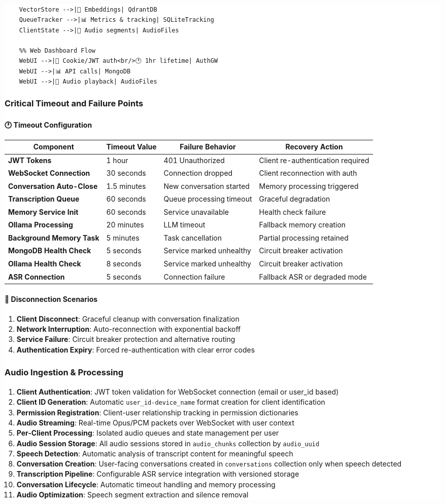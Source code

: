```mermaid
    VectorStore -->|💾 Embeddings| QdrantDB
    QueueTracker -->|📊 Metrics & tracking| SQLiteTracking
    ClientState -->|📁 Audio segments| AudioFiles

    %% Web Dashboard Flow
    WebUI -->|🔐 Cookie/JWT auth<br/>🕐 1hr lifetime| AuthGW
    WebUI -->|📊 API calls| MongoDB
    WebUI -->|🎵 Audio playback| AudioFiles
```

### Critical Timeout and Failure Points

#### 🕐 **Timeout Configuration**
| Component | Timeout Value | Failure Behavior | Recovery Action |
|-----------|---------------|------------------|-----------------|
| **JWT Tokens** | 1 hour | 401 Unauthorized | Client re-authentication required |
| **WebSocket Connection** | 30 seconds | Connection dropped | Client reconnection with auth |
| **Conversation Auto-Close** | 1.5 minutes | New conversation started | Memory processing triggered |
| **Transcription Queue** | 60 seconds | Queue processing timeout | Graceful degradation |
| **Memory Service Init** | 60 seconds | Service unavailable | Health check failure |
| **Ollama Processing** | 20 minutes | LLM timeout | Fallback memory creation |
| **Background Memory Task** | 5 minutes | Task cancellation | Partial processing retained |
| **MongoDB Health Check** | 5 seconds | Service marked unhealthy | Circuit breaker activation |
| **Ollama Health Check** | 8 seconds | Service marked unhealthy | Circuit breaker activation |
| **ASR Connection** | 5 seconds | Connection failure | Fallback ASR or degraded mode |

#### 🔌 **Disconnection Scenarios**
1. **Client Disconnect**: Graceful cleanup with conversation finalization
2. **Network Interruption**: Auto-reconnection with exponential backoff  
3. **Service Failure**: Circuit breaker protection and alternative routing
4. **Authentication Expiry**: Forced re-authentication with clear error codes


### Audio Ingestion & Processing
1. **Client Authentication**: JWT token validation for WebSocket connection (email or user_id based)
2. **Client ID Generation**: Automatic `user_id-device_name` format creation for client identification
3. **Permission Registration**: Client-user relationship tracking in permission dictionaries
4. **Audio Streaming**: Real-time Opus/PCM packets over WebSocket with user context
5. **Per-Client Processing**: Isolated audio queues and state management per user
6. **Audio Session Storage**: All audio sessions stored in `audio_chunks` collection by `audio_uuid`
7. **Speech Detection**: Automatic analysis of transcript content for meaningful speech
8. **Conversation Creation**: User-facing conversations created in `conversations` collection only when speech detected
9. **Transcription Pipeline**: Configurable ASR service integration with versioned storage
10. **Conversation Lifecycle**: Automatic timeout handling and memory processing
11. **Audio Optimization**: Speech segment extraction and silence removal
